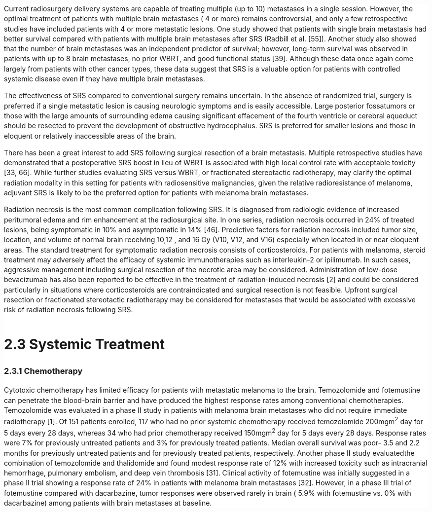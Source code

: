 Current radiosurgery delivery systems are capable of treating multiple (up to 10) metastases in a single session. However, the optimal treatment of patients with multiple brain metastases ( 4 or more) remains controversial, and only a few retrospective studies have included patients with 4 or more metastatic lesions. One study showed that patients with single brain metastasis had better survival compared with patients with multiple brain metastases after SRS (Radbill et al. [55]). Another study also showed that the number of brain metastases was an independent predictor of survival; however, long-term survival was observed in patients with up to 8 brain metastases, no prior WBRT, and good functional status [39]. Although these data once again come largely from patients with other cancer types, these data suggest that SRS is a valuable option for patients with controlled systemic disease even if they have multiple brain metastases.

The effectiveness of SRS compared to conventional surgery remains uncertain. In the absence of randomized trial, surgery is preferred if a single metastatic lesion is causing neurologic symptoms and is easily accessible. Large posterior fossatumors or those with the large amounts of surrounding edema causing significant effacement of the fourth ventricle or cerebral aqueduct should be resected to prevent the development of obstructive hydrocephalus. SRS is preferred for smaller lesions and those in eloquent or relatively inaccessible areas of the brain.

There has been a great interest to add SRS following surgical resection of a brain metastasis. Multiple retrospective studies have demonstrated that a postoperative SRS boost in lieu of WBRT is associated with high local control rate with acceptable toxicity [33, 66]. While further studies evaluating SRS versus WBRT, or fractionated stereotactic radiotherapy, may clarify the optimal radiation modality in this setting for patients with radiosensitive malignancies, given the relative radioresistance of melanoma, adjuvant SRS is likely to be the preferred option for patients with melanoma brain metastases.

Radiation necrosis is the most common complication following SRS. It is diagnosed from radiologic evidence of increased peritumoral edema and rim enhancement at the radiosurgical site. In one series, radiation necrosis occurred in $24 \%$ of treated lesions, being symptomatic in $10 \%$ and asymptomatic in $14 \%$ [46]. Predictive factors for radiation necrosis included tumor size, location, and volume of normal brain receiving 10,12 , and 16 Gy (V10, V12, and V16) especially when located in or near eloquent areas. The standard treatment for symptomatic radiation necrosis consists of corticosteroids. For patients with melanoma, steroid treatment may adversely affect the efficacy of systemic immunotherapies such as interleukin-2 or ipilimumab. In such cases, aggressive management including surgical resection of the necrotic area may be considered. Administration of low-dose bevacizumab has also been reported to be effective in the treatment of radiation-induced necrosis [2] and could be considered particularly in situations where corticosteroids are contraindicated and surgical resection is not feasible. Upfront surgical resection or fractionated stereotactic radiotherapy may be considered for metastases that would be associated with excessive risk of radiation necrosis following SRS.

# 2.3 Systemic Treatment 

### 2.3.1 Chemotherapy

Cytotoxic chemotherapy has limited efficacy for patients with metastatic melanoma to the brain. Temozolomide and fotemustine can penetrate the blood-brain barrier and have produced the highest response rates among conventional chemotherapies. Temozolomide was evaluated in a phase II study in patients with melanoma brain metastases who did not require immediate radiotherapy [1]. Of 151 patients enrolled, 117 who had no prior systemic chemotherapy received temozolomide $200 \mathrm{mg} \mathrm{m}^{2}$ day for 5 days every 28 days, whereas 34 who had prior chemotherapy received $150 \mathrm{mg} \mathrm{m}^{2}$ day for 5 days every 28 days. Response rates were $7 \%$ for previously untreated patients and $3 \%$ for previously treated patients. Median overall survival was poor- 3.5 and 2.2 months for previously untreated patients and for previously treated patients, respectively. Another phase II study evaluatedthe combination of temozolomide and thalidomide and found modest response rate of $12 \%$ with increased toxicity such as intracranial hemorrhage, pulmonary embolism, and deep vein thrombosis [31]. Clinical activity of fotemustine was initially suggested in a phase II trial showing a response rate of $24 \%$ in patients with melanoma brain metastases [32]. However, in a phase III trial of fotemustine compared with dacarbazine, tumor responses were observed rarely in brain ( $5.9 \%$ with fotemustine vs. $0 \%$ with dacarbazine) among patients with brain metastases at baseline.


[^0]:    S. Jang $\cdot$ M.B. Atkins ( $\boxtimes$ )